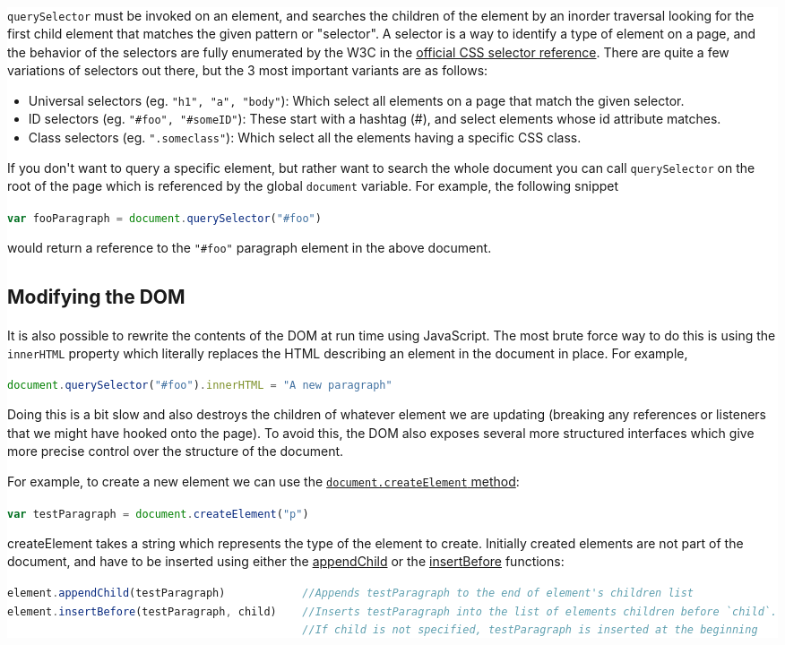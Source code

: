 `querySelector` must be invoked on an element, and searches the children of the element by an inorder traversal looking for the first child element that matches the given pattern or "selector".  A selector is a way to identify a type of element on a page, and the behavior of the selectors are fully enumerated by the W3C in the [official CSS selector reference](http://www.w3.org/TR/CSS2/selector.html).  There are quite a few variations of selectors out there, but the 3 most important variants are as follows:

* Universal selectors (eg. `"h1", "a", "body"`): Which select all elements on a page that match the given selector.
* ID selectors (eg. `"#foo", "#someID"`):  These start with a hashtag (#), and select elements whose id attribute matches.
* Class selectors (eg. `".someclass"`): Which select all the elements having a specific CSS class.

If you don't want to query a specific element, but rather want to search the whole document you can call `querySelector` on the root of the page which is referenced by the global `document` variable.  For example, the following snippet

```javascript
var fooParagraph = document.querySelector("#foo")
```

would return a reference to the `"#foo"` paragraph element in the above document.

## Modifying the DOM
It is also possible to rewrite the contents of the DOM at run time using JavaScript.  The most brute force way to do this is using the `innerHTML` property which literally replaces the HTML describing an element in the document in place.  For example,

```javascript
document.querySelector("#foo").innerHTML = "A new paragraph"
```

Doing this is a bit slow and also destroys the children of whatever element we are updating (breaking any references or listeners that we might have hooked onto the page).  To avoid this, the DOM also exposes several more structured interfaces which give more precise control over the structure of the document.

For example, to create a new element we can use the [`document.createElement` method](https://developer.mozilla.org/en-US/docs/Web/API/document.createElement):

```javascript
var testParagraph = document.createElement("p")
```

createElement takes a string which represents the type of the element to create.  Initially created elements are not part of the document, and have to be inserted using either the [appendChild](https://developer.mozilla.org/en-US/docs/Web/API/Node.appendChild) or the [insertBefore](https://developer.mozilla.org/en-US/docs/Web/API/Node.insertBefore) functions:

```javascript
element.appendChild(testParagraph)            //Appends testParagraph to the end of element's children list
element.insertBefore(testParagraph, child)    //Inserts testParagraph into the list of elements children before `child`.
                                              //If child is not specified, testParagraph is inserted at the beginning
```
